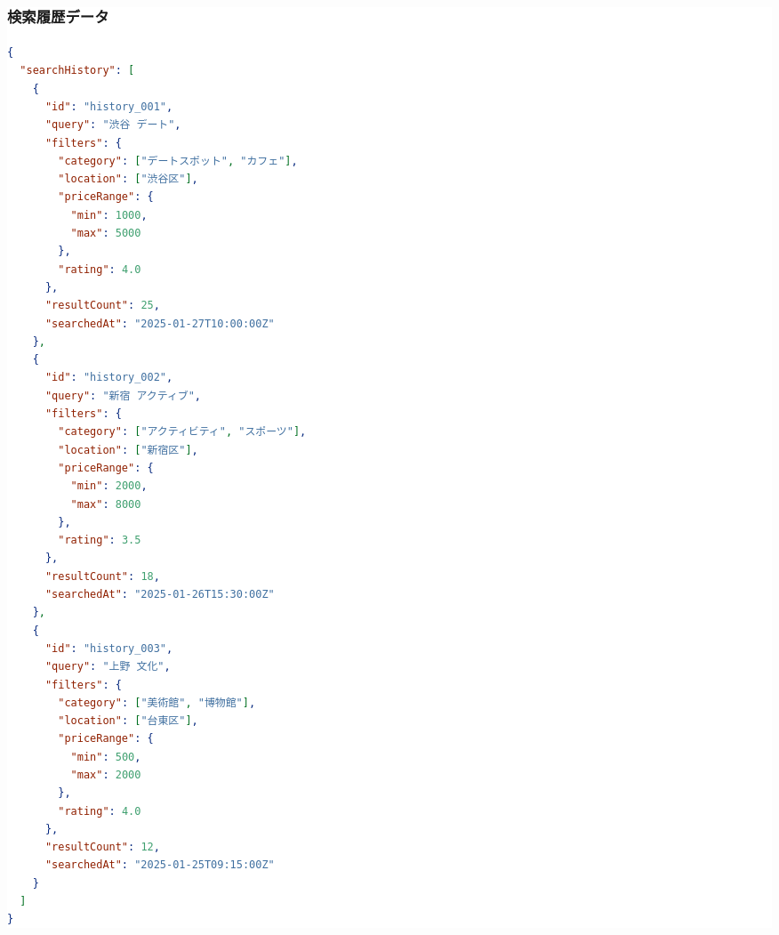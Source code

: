 ### 検索履歴データ
```json
{
  "searchHistory": [
    {
      "id": "history_001",
      "query": "渋谷 デート",
      "filters": {
        "category": ["デートスポット", "カフェ"],
        "location": ["渋谷区"],
        "priceRange": {
          "min": 1000,
          "max": 5000
        },
        "rating": 4.0
      },
      "resultCount": 25,
      "searchedAt": "2025-01-27T10:00:00Z"
    },
    {
      "id": "history_002",
      "query": "新宿 アクティブ",
      "filters": {
        "category": ["アクティビティ", "スポーツ"],
        "location": ["新宿区"],
        "priceRange": {
          "min": 2000,
          "max": 8000
        },
        "rating": 3.5
      },
      "resultCount": 18,
      "searchedAt": "2025-01-26T15:30:00Z"
    },
    {
      "id": "history_003",
      "query": "上野 文化",
      "filters": {
        "category": ["美術館", "博物館"],
        "location": ["台東区"],
        "priceRange": {
          "min": 500,
          "max": 2000
        },
        "rating": 4.0
      },
      "resultCount": 12,
      "searchedAt": "2025-01-25T09:15:00Z"
    }
  ]
}
```
